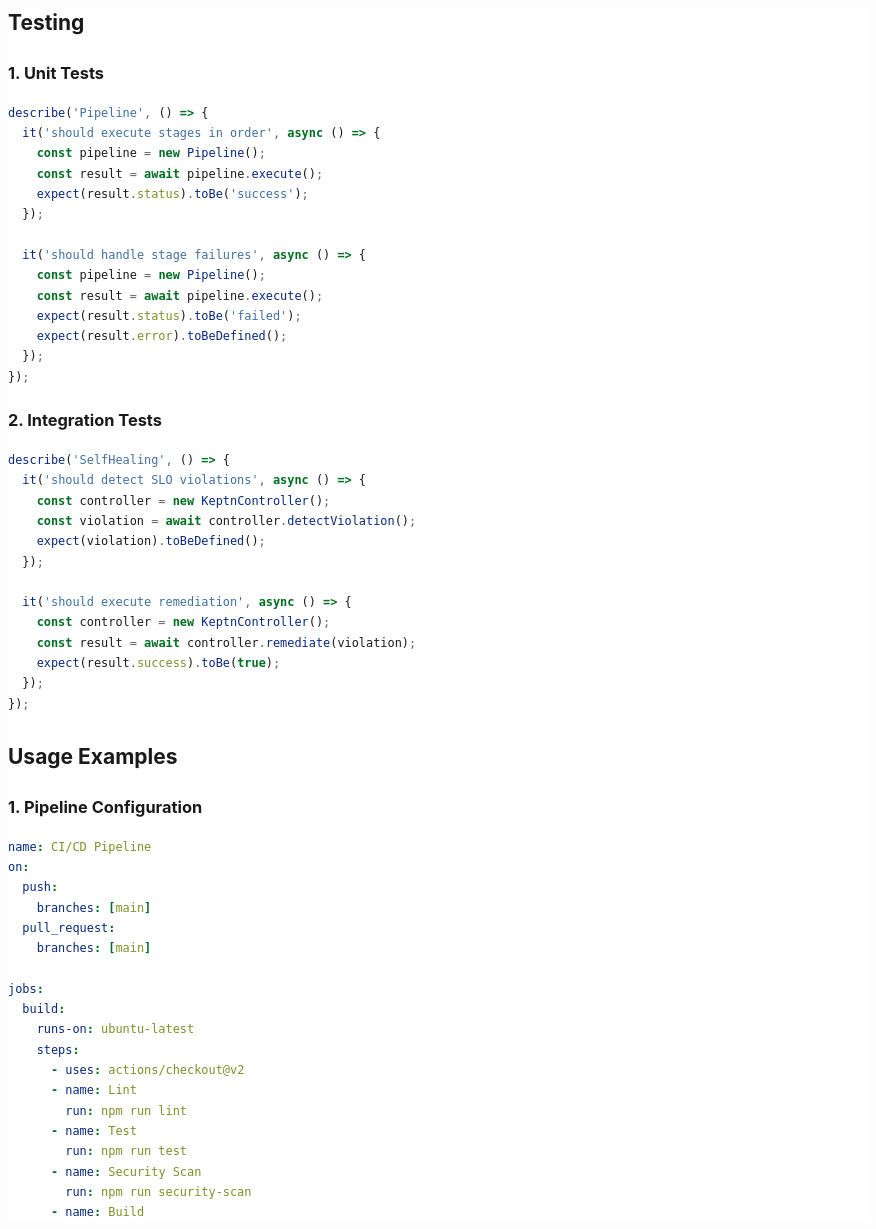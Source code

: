 ## Testing

### 1. Unit Tests

```typescript
describe('Pipeline', () => {
  it('should execute stages in order', async () => {
    const pipeline = new Pipeline();
    const result = await pipeline.execute();
    expect(result.status).toBe('success');
  });

  it('should handle stage failures', async () => {
    const pipeline = new Pipeline();
    const result = await pipeline.execute();
    expect(result.status).toBe('failed');
    expect(result.error).toBeDefined();
  });
});
```

### 2. Integration Tests

```typescript
describe('SelfHealing', () => {
  it('should detect SLO violations', async () => {
    const controller = new KeptnController();
    const violation = await controller.detectViolation();
    expect(violation).toBeDefined();
  });

  it('should execute remediation', async () => {
    const controller = new KeptnController();
    const result = await controller.remediate(violation);
    expect(result.success).toBe(true);
  });
});
```

## Usage Examples

### 1. Pipeline Configuration

```yaml
name: CI/CD Pipeline
on:
  push:
    branches: [main]
  pull_request:
    branches: [main]

jobs:
  build:
    runs-on: ubuntu-latest
    steps:
      - uses: actions/checkout@v2
      - name: Lint
        run: npm run lint
      - name: Test
        run: npm run test
      - name: Security Scan
        run: npm run security-scan
      - name: Build
```